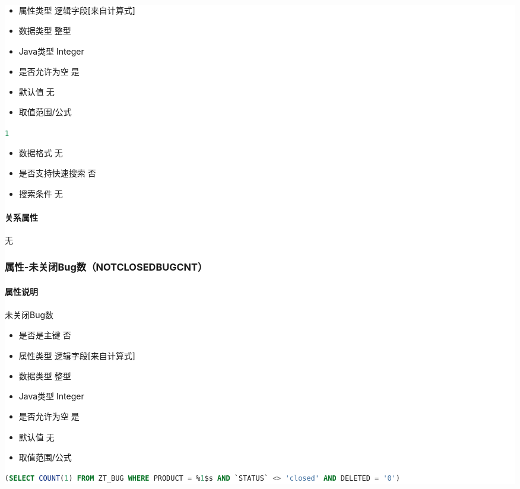 - 属性类型
逻辑字段[来自计算式]

- 数据类型
整型

- Java类型
Integer

- 是否允许为空
是

- 默认值
无

- 取值范围/公式
```SQL
1
```

- 数据格式
无

- 是否支持快速搜索
否

- 搜索条件
无

#### 关系属性
无

### 属性-未关闭Bug数（NOTCLOSEDBUGCNT）
#### 属性说明
未关闭Bug数

- 是否是主键
否

- 属性类型
逻辑字段[来自计算式]

- 数据类型
整型

- Java类型
Integer

- 是否允许为空
是

- 默认值
无

- 取值范围/公式
```SQL
(SELECT COUNT(1) FROM ZT_BUG WHERE PRODUCT = %1$s AND `STATUS` <> 'closed' AND DELETED = '0')
```
